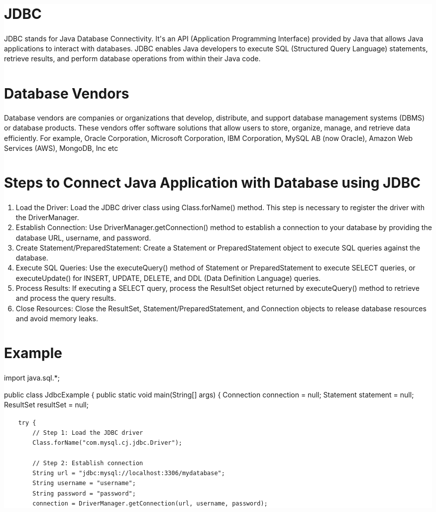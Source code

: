 JDBC
=========
JDBC stands for Java Database Connectivity. 
It's an API (Application Programming Interface) provided by Java that allows Java applications to interact with databases. 
JDBC enables Java developers to execute SQL (Structured Query Language) statements, retrieve results, and perform database operations from within their Java code.

Database Vendors
==================
Database vendors are companies or organizations that develop, distribute, and support database management systems (DBMS) or database products. 
These vendors offer software solutions that allow users to store, organize, manage, and retrieve data efficiently.
For example,
Oracle Corporation, Microsoft Corporation, IBM Corporation, MySQL AB (now Oracle), Amazon Web Services (AWS), MongoDB, Inc etc

Steps to Connect Java Application with Database using JDBC
==========================================================
1) Load the Driver: Load the JDBC driver class using Class.forName() method. This step is necessary to register the driver with the DriverManager.
2) Establish Connection: Use DriverManager.getConnection() method to establish a connection to your database by providing the database URL, username, and password.
3) Create Statement/PreparedStatement: Create a Statement or PreparedStatement object to execute SQL queries against the database.
4) Execute SQL Queries: Use the executeQuery() method of Statement or PreparedStatement to execute SELECT queries, or executeUpdate() for INSERT, UPDATE, DELETE, and DDL (Data Definition Language) queries.
5) Process Results: If executing a SELECT query, process the ResultSet object returned by executeQuery() method to retrieve and process the query results.
6) Close Resources: Close the ResultSet, Statement/PreparedStatement, and Connection objects to release database resources and avoid memory leaks.

Example
=========

import java.sql.*;

public class JdbcExample {
    public static void main(String[] args) {
        Connection connection = null;
        Statement statement = null;
        ResultSet resultSet = null;

        try {
            // Step 1: Load the JDBC driver
            Class.forName("com.mysql.cj.jdbc.Driver");

            // Step 2: Establish connection
            String url = "jdbc:mysql://localhost:3306/mydatabase";
            String username = "username";
            String password = "password";
            connection = DriverManager.getConnection(url, username, password);
